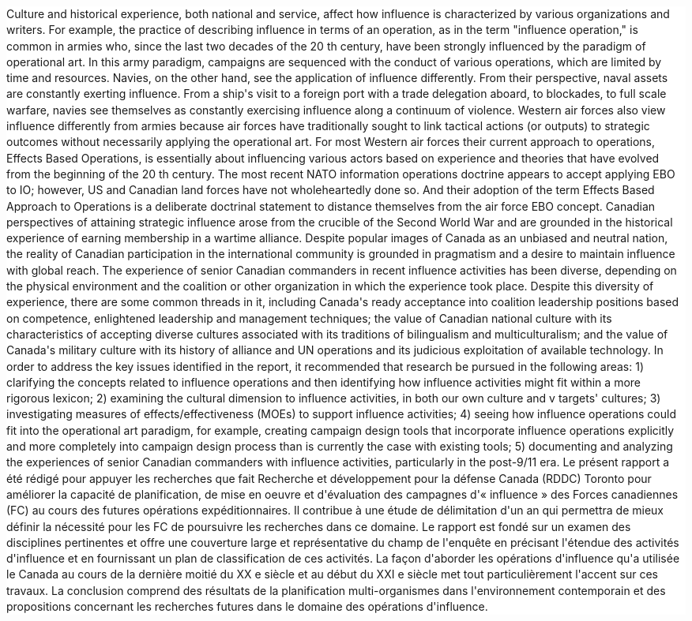 Culture and historical experience, both national and service, affect how influence is characterized by various organizations and writers. For example, the practice of describing influence in terms of an operation, as in the term "influence operation," is common in armies who, since the last two decades of the 20 th century, have been strongly influenced by the paradigm of operational art. In this army paradigm, campaigns are sequenced with the conduct of various operations, which are limited by time and resources.
Navies, on the other hand, see the application of influence differently. From their perspective, naval assets are constantly exerting influence. From a ship's visit to a foreign port with a trade delegation aboard, to blockades, to full scale warfare, navies see themselves as constantly exercising influence along a continuum of violence.
Western air forces also view influence differently from armies because air forces have traditionally sought to link tactical actions (or outputs) to strategic outcomes without necessarily applying the operational art. For most Western air forces their current approach to operations, Effects Based Operations, is essentially about influencing various actors based on experience and theories that have evolved from the beginning of the 20 th century. The most recent NATO information operations doctrine appears to accept applying EBO to IO; however, US and Canadian land forces have not wholeheartedly done so. And their adoption of the term Effects Based Approach to Operations is a deliberate doctrinal statement to distance themselves from the air force EBO concept.
Canadian perspectives of attaining strategic influence arose from the crucible of the Second World War and are grounded in the historical experience of earning membership in a wartime alliance. Despite popular images of Canada as an unbiased and neutral nation, the reality of Canadian participation in the international community is grounded in pragmatism and a desire to maintain influence with global reach.
The experience of senior Canadian commanders in recent influence activities has been diverse, depending on the physical environment and the coalition or other organization in which the experience took place. Despite this diversity of experience, there are some common threads in it, including Canada's ready acceptance into coalition leadership positions based on competence, enlightened leadership and management techniques; the value of Canadian national culture with its characteristics of accepting diverse cultures associated with its traditions of bilingualism and multiculturalism; and the value of Canada's military culture with its history of alliance and UN operations and its judicious exploitation of available technology.
In order to address the key issues identified in the report, it recommended that research be pursued in the following areas: 1) clarifying the concepts related to influence operations and then identifying how influence activities might fit within a more rigorous lexicon; 2) examining the cultural dimension to influence activities, in both our own culture and v targets' cultures; 3) investigating measures of effects/effectiveness (MOEs) to support influence activities; 4) seeing how influence operations could fit into the operational art paradigm, for example, creating campaign design tools that incorporate influence operations explicitly and more completely into campaign design process than is currently the case with existing tools; 5) documenting and analyzing the experiences of senior Canadian commanders with influence activities, particularly in the post-9/11 era.
Le présent rapport a été rédigé pour appuyer les recherches que fait Recherche et développement pour la défense Canada (RDDC) Toronto pour améliorer la capacité de planification, de mise en oeuvre et d'évaluation des campagnes d'« influence » des Forces canadiennes (FC) au cours des futures opérations expéditionnaires. Il contribue à une étude de délimitation d'un an qui permettra de mieux définir la nécessité pour les FC de poursuivre les recherches dans ce domaine. Le rapport est fondé sur un examen des disciplines pertinentes et offre une couverture large et représentative du champ de l'enquête en précisant l'étendue des activités d'influence et en fournissant un plan de classification de ces activités. La façon d'aborder les opérations d'influence qu'a utilisée le Canada au cours de la dernière moitié du XX e siècle et au début du XXI e siècle met tout particulièrement l'accent sur ces travaux. La conclusion comprend des résultats de la planification multi-organismes dans l'environnement contemporain et des propositions concernant les recherches futures dans le domaine des opérations d'influence.